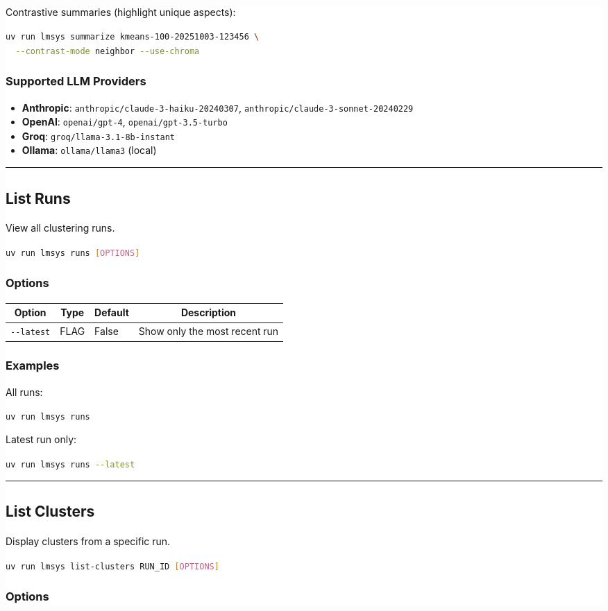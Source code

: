 Contrastive summaries (highlight unique aspects):

```bash
uv run lmsys summarize kmeans-100-20251003-123456 \
  --contrast-mode neighbor --use-chroma
```

### Supported LLM Providers

- **Anthropic**: `anthropic/claude-3-haiku-20240307`, `anthropic/claude-3-sonnet-20240229`
- **OpenAI**: `openai/gpt-4`, `openai/gpt-3.5-turbo`
- **Groq**: `groq/llama-3.1-8b-instant`
- **Ollama**: `ollama/llama3` (local)

---

## List Runs

View all clustering runs.

```bash
uv run lmsys runs [OPTIONS]
```

### Options

| Option | Type | Default | Description |
|--------|------|---------|-------------|
| `--latest` | FLAG | False | Show only the most recent run |

### Examples

All runs:

```bash
uv run lmsys runs
```

Latest run only:

```bash
uv run lmsys runs --latest
```

---

## List Clusters

Display clusters from a specific run.

```bash
uv run lmsys list-clusters RUN_ID [OPTIONS]
```

### Options
